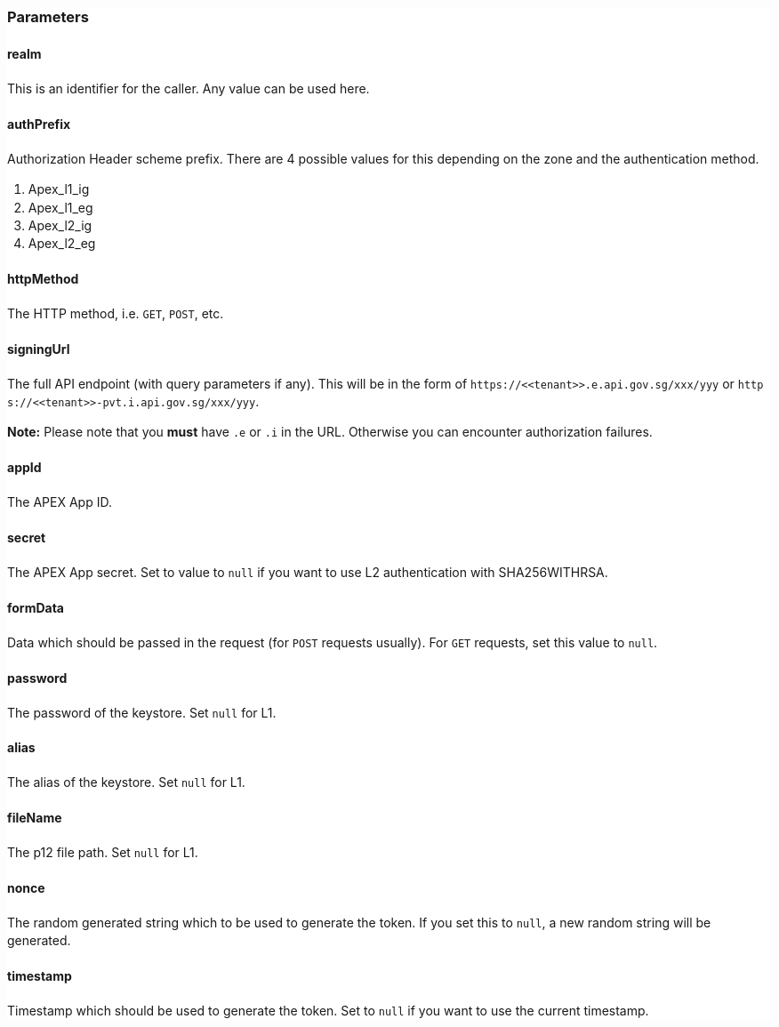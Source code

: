 ### Parameters

#### realm
This is an identifier for the caller. Any value can be used here.

#### authPrefix

Authorization Header scheme prefix. There are 4 possible values for this
depending on the zone and the authentication method.

1. Apex_l1_ig
2. Apex_l1_eg
3. Apex_l2_ig
4. Apex_l2_eg

#### httpMethod

The HTTP method, i.e. `GET`, `POST`, etc.

#### signingUrl
The full API endpoint (with query parameters if any). This will be in
the form of `https://<<tenant>>.e.api.gov.sg/xxx/yyy` or
`https://<<tenant>>-pvt.i.api.gov.sg/xxx/yyy`.

**Note:** Please note that you **must** have `.e` or `.i` in the URL.
Otherwise you can encounter authorization failures.

#### appId
The APEX App ID.

#### secret
The APEX App secret. Set to value to `null` if you want to use L2
authentication with SHA256WITHRSA.

#### formData
Data which should be passed in the request (for `POST` requests
usually). For `GET` requests, set this value to `null`.

#### password
The password of the keystore. Set `null` for L1. 

#### alias
The alias of the keystore. Set `null` for L1.

#### fileName
The p12 file path. Set `null` for L1.

#### nonce
The random generated string which to be used to generate the token. If
you set this to `null`, a new random string will be generated.

#### timestamp
Timestamp which should be used to generate the token. Set to `null` if
you want to use the current timestamp.
